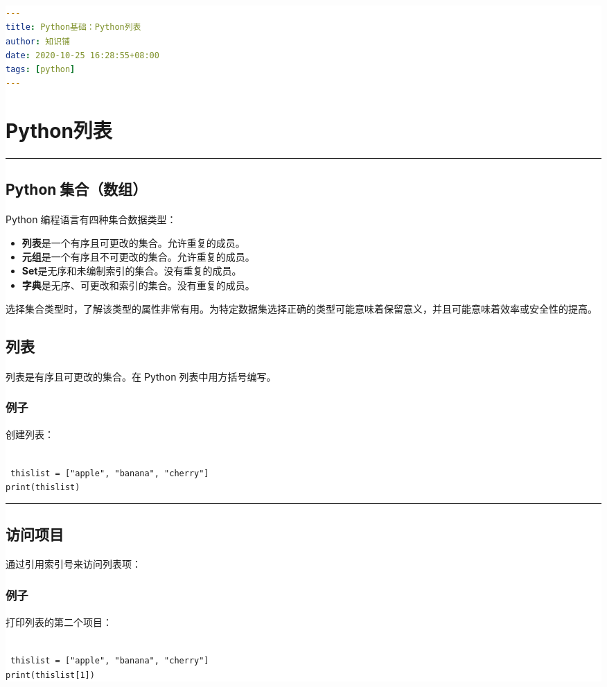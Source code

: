 ```yaml
---
title: Python基础：Python列表
author: 知识铺
date: 2020-10-25 16:28:55+08:00
tags: [python]
---
```


# Python列表

---

## Python 集合（数组）

Python 编程语言有四种集合数据类型：

* **列表**是一个有序且可更改的集合。允许重复的成员。
* **元组**是一个有序且不可更改的集合。允许重复的成员。
* **Set**是无序和未编制索引的集合。没有重复的成员。
* **字典**是无序、可更改和索引的集合。没有重复的成员。

选择集合类型时，了解该类型的属性非常有用。为特定数据集选择正确的类型可能意味着保留意义，并且可能意味着效率或安全性的提高。

## 列表

列表是有序且可更改的集合。在 Python 列表中用方括号编写。

### 例子

创建列表：

```

 thislist = ["apple", "banana", "cherry"]
print(thislist)

```

---

## 访问项目

通过引用索引号来访问列表项：

### 例子

打印列表的第二个项目：

```

 thislist = ["apple", "banana", "cherry"]
print(thislist[1])

```
